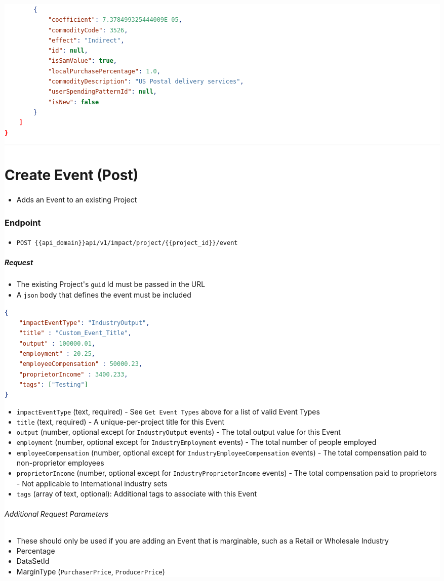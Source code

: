 ```json
        {
            "coefficient": 7.378499325444009E-05,
            "commodityCode": 3526,
            "effect": "Indirect",
            "id": null,
            "isSamValue": true,
            "localPurchasePercentage": 1.0,
            "commodityDescription": "US Postal delivery services",
            "userSpendingPatternId": null,
            "isNew": false
        }
    ]
}
```

---
# Create Event (Post)
- Adds an Event to an existing Project

### Endpoint
- `POST {{api_domain}}api/v1/impact/project/{{project_id}}/event`

##### Request
- The existing Project's `guid` Id must be passed in the URL
- A `json` body that defines the event must be included
```json
{
    "impactEventType": "IndustryOutput",
    "title" : "Custom_Event_Title",
    "output" : 100000.01,
    "employment" : 20.25,
    "employeeCompensation" : 50000.23,
    "proprietorIncome" : 3400.233,
    "tags": ["Testing"]
}
```
- `impactEventType` (text, required) - See `Get Event Types` above for a list of valid Event Types
- `title` (text, required) - A unique-per-project title for this Event
- `output` (number, optional except for `IndustryOutput` events) - The total output value for this Event
- `employment` (number, optional except for `IndustryEmployment` events) - The total number of people employed
- `employeeCompensation` (number, optional except for `IndustryEmployeeCompensation` events) - The total compensation paid to non-proprietor employees
- `proprietorIncome` (number, optional except for `IndustryProprietorIncome` events) - The total compensation paid to proprietors - Not applicable to International industry sets
- `tags` (array of text, optional): Additional tags to associate with this Event

###### Additional Request Parameters
- These should only be used if you are adding an Event that is marginable, such as a Retail or Wholesale Industry
- Percentage
- DataSetId
- MarginType (`PurchaserPrice`, `ProducerPrice`)
